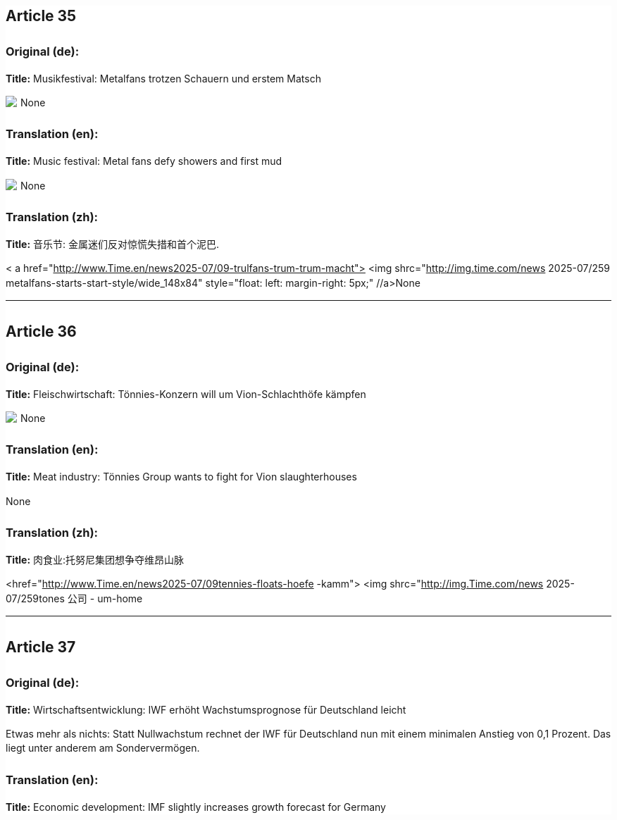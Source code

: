## Article 35
### Original (de):
**Title:** Musikfestival: Metalfans trotzen Schauern und erstem Matsch

<a href="https://www.zeit.de/news/2025-07/29/metalfans-trotzen-schauern-und-erstem-matsch"><img src="https://img.zeit.de/news/2025-07/29/metalfans-trotzen-schauern-und-erstem-matsch-image-group/wide__148x84" style="float: left; margin-right: 5px;" /></a> None

### Translation (en):
**Title:** Music festival: Metal fans defy showers and first mud

<a href="https://www.zeit.de/news/2025-07/29/metalfans-trotzen-schauern-und-erstem-mach"><img src="https://img.zeit.de/news/2025-07/29/metalfans-trotzen-schauern-und-erstem-mach-image-group/wide__148x84" style="float: left; margin-right: 5px;" /></a> None

### Translation (zh):
**Title:** 音乐节: 金属迷们反对惊慌失措和首个泥巴.

< a href="http://www.Time.en/news2025-07/09-trulfans-trum-trum-macht"> <img shrc="http://img.time.com/news 2025-07/259 metalfans-starts-start-style/wide_148x84" style="float: left: margin-right: 5px;" //a>None

---

## Article 36
### Original (de):
**Title:** Fleischwirtschaft: Tönnies-Konzern will um Vion-Schlachthöfe kämpfen

<a href="https://www.zeit.de/news/2025-07/29/toennies-konzern-will-um-vion-schlachthoefe-kaempfen"><img src="https://img.zeit.de/news/2025-07/29/toennies-konzern-will-um-vion-schlachthoefe-kaempfen-image-group/wide__148x84" style="float: left; margin-right: 5px;" /></a> None

### Translation (en):
**Title:** Meat industry: Tönnies Group wants to fight for Vion slaughterhouses

<a href="https://www.zeit.de/news/2025-07/29/toennies-group-will-um-vion-schlaghoefe-kaempfen-group/wide_148x84" style="float: left; margin-right: 5px;" /></a> None

### Translation (zh):
**Title:** 肉食业:托努尼集团想争夺维昂山脉

<href="http://www.Time.en/news2025-07/09tennies-floats-hoefe -kamm"> <img shrc="http://img.Time.com/news 2025-07/259tones 公司 - um-home

---

## Article 37
### Original (de):
**Title:** Wirtschaftsentwicklung: IWF erhöht Wachstumsprognose für Deutschland leicht

Etwas mehr als nichts: Statt Nullwachstum rechnet der IWF für Deutschland nun mit einem minimalen Anstieg von 0,1 Prozent. Das liegt unter anderem am Sondervermögen.

### Translation (en):
**Title:** Economic development: IMF slightly increases growth forecast for Germany
